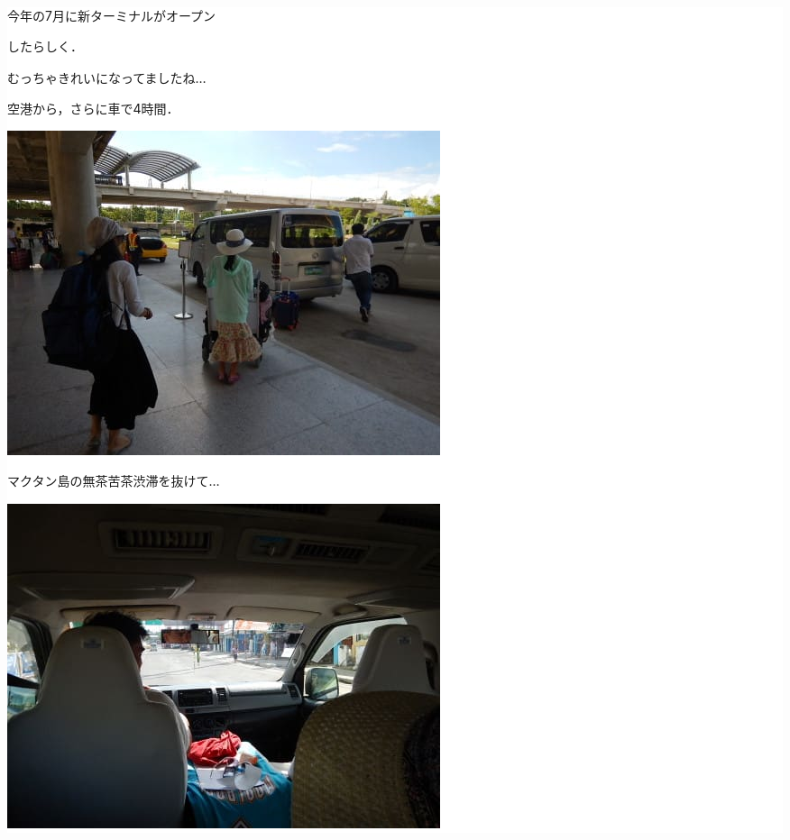 


今年の7月に新ターミナルがオープン


したらしく．


むっちゃきれいになってましたね…





空港から，さらに車で4時間．




![8e95c65f4c5cfe04fbd1973e68bb7691.jpg](images/8e95c65f4c5cfe04fbd1973e68bb7691.jpg)




マクタン島の無茶苦茶渋滞を抜けて…




![6528a7a860858ab6b514dd900f9df9eb.jpg](images/6528a7a860858ab6b514dd900f9df9eb.jpg)
